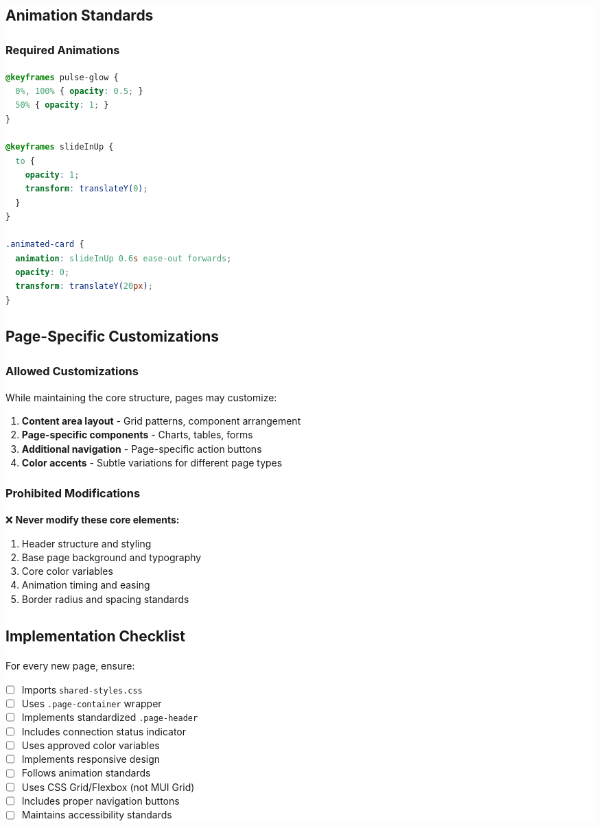 ## Animation Standards

### Required Animations

```css
@keyframes pulse-glow {
  0%, 100% { opacity: 0.5; }
  50% { opacity: 1; }
}

@keyframes slideInUp {
  to {
    opacity: 1;
    transform: translateY(0);
  }
}

.animated-card {
  animation: slideInUp 0.6s ease-out forwards;
  opacity: 0;
  transform: translateY(20px);
}
```

## Page-Specific Customizations

### Allowed Customizations

While maintaining the core structure, pages may customize:

1. **Content area layout** - Grid patterns, component arrangement
2. **Page-specific components** - Charts, tables, forms
3. **Additional navigation** - Page-specific action buttons
4. **Color accents** - Subtle variations for different page types

### Prohibited Modifications

❌ **Never modify these core elements:**

1. Header structure and styling
2. Base page background and typography
3. Core color variables
4. Animation timing and easing
5. Border radius and spacing standards

## Implementation Checklist

For every new page, ensure:

- [ ] Imports `shared-styles.css`
- [ ] Uses `.page-container` wrapper
- [ ] Implements standardized `.page-header`
- [ ] Includes connection status indicator
- [ ] Uses approved color variables
- [ ] Implements responsive design
- [ ] Follows animation standards
- [ ] Uses CSS Grid/Flexbox (not MUI Grid)
- [ ] Includes proper navigation buttons
- [ ] Maintains accessibility standards
